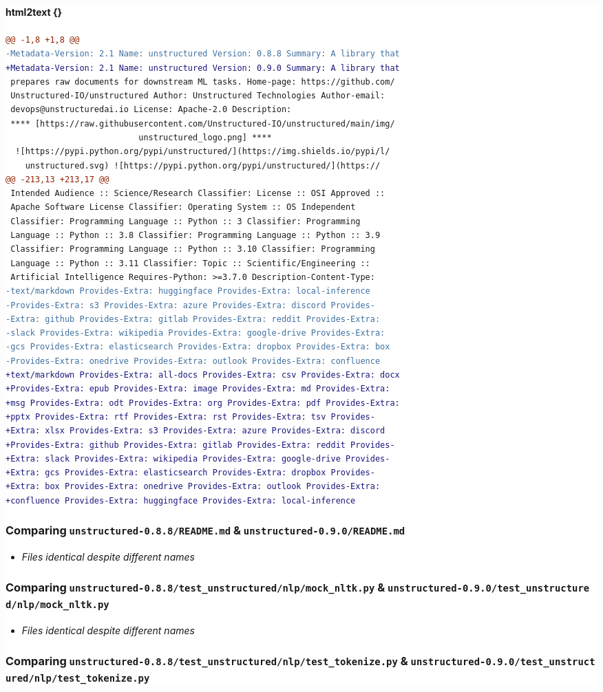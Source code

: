 #### html2text {}

```diff
@@ -1,8 +1,8 @@
-Metadata-Version: 2.1 Name: unstructured Version: 0.8.8 Summary: A library that
+Metadata-Version: 2.1 Name: unstructured Version: 0.9.0 Summary: A library that
 prepares raw documents for downstream ML tasks. Home-page: https://github.com/
 Unstructured-IO/unstructured Author: Unstructured Technologies Author-email:
 devops@unstructuredai.io License: Apache-2.0 Description:
 **** [https://raw.githubusercontent.com/Unstructured-IO/unstructured/main/img/
                           unstructured_logo.png] ****
  ![https://pypi.python.org/pypi/unstructured/](https://img.shields.io/pypi/l/
    unstructured.svg) ![https://pypi.python.org/pypi/unstructured/](https://
@@ -213,13 +213,17 @@
 Intended Audience :: Science/Research Classifier: License :: OSI Approved ::
 Apache Software License Classifier: Operating System :: OS Independent
 Classifier: Programming Language :: Python :: 3 Classifier: Programming
 Language :: Python :: 3.8 Classifier: Programming Language :: Python :: 3.9
 Classifier: Programming Language :: Python :: 3.10 Classifier: Programming
 Language :: Python :: 3.11 Classifier: Topic :: Scientific/Engineering ::
 Artificial Intelligence Requires-Python: >=3.7.0 Description-Content-Type:
-text/markdown Provides-Extra: huggingface Provides-Extra: local-inference
-Provides-Extra: s3 Provides-Extra: azure Provides-Extra: discord Provides-
-Extra: github Provides-Extra: gitlab Provides-Extra: reddit Provides-Extra:
-slack Provides-Extra: wikipedia Provides-Extra: google-drive Provides-Extra:
-gcs Provides-Extra: elasticsearch Provides-Extra: dropbox Provides-Extra: box
-Provides-Extra: onedrive Provides-Extra: outlook Provides-Extra: confluence
+text/markdown Provides-Extra: all-docs Provides-Extra: csv Provides-Extra: docx
+Provides-Extra: epub Provides-Extra: image Provides-Extra: md Provides-Extra:
+msg Provides-Extra: odt Provides-Extra: org Provides-Extra: pdf Provides-Extra:
+pptx Provides-Extra: rtf Provides-Extra: rst Provides-Extra: tsv Provides-
+Extra: xlsx Provides-Extra: s3 Provides-Extra: azure Provides-Extra: discord
+Provides-Extra: github Provides-Extra: gitlab Provides-Extra: reddit Provides-
+Extra: slack Provides-Extra: wikipedia Provides-Extra: google-drive Provides-
+Extra: gcs Provides-Extra: elasticsearch Provides-Extra: dropbox Provides-
+Extra: box Provides-Extra: onedrive Provides-Extra: outlook Provides-Extra:
+confluence Provides-Extra: huggingface Provides-Extra: local-inference
```

### Comparing `unstructured-0.8.8/README.md` & `unstructured-0.9.0/README.md`

 * *Files identical despite different names*

### Comparing `unstructured-0.8.8/test_unstructured/nlp/mock_nltk.py` & `unstructured-0.9.0/test_unstructured/nlp/mock_nltk.py`

 * *Files identical despite different names*

### Comparing `unstructured-0.8.8/test_unstructured/nlp/test_tokenize.py` & `unstructured-0.9.0/test_unstructured/nlp/test_tokenize.py`
